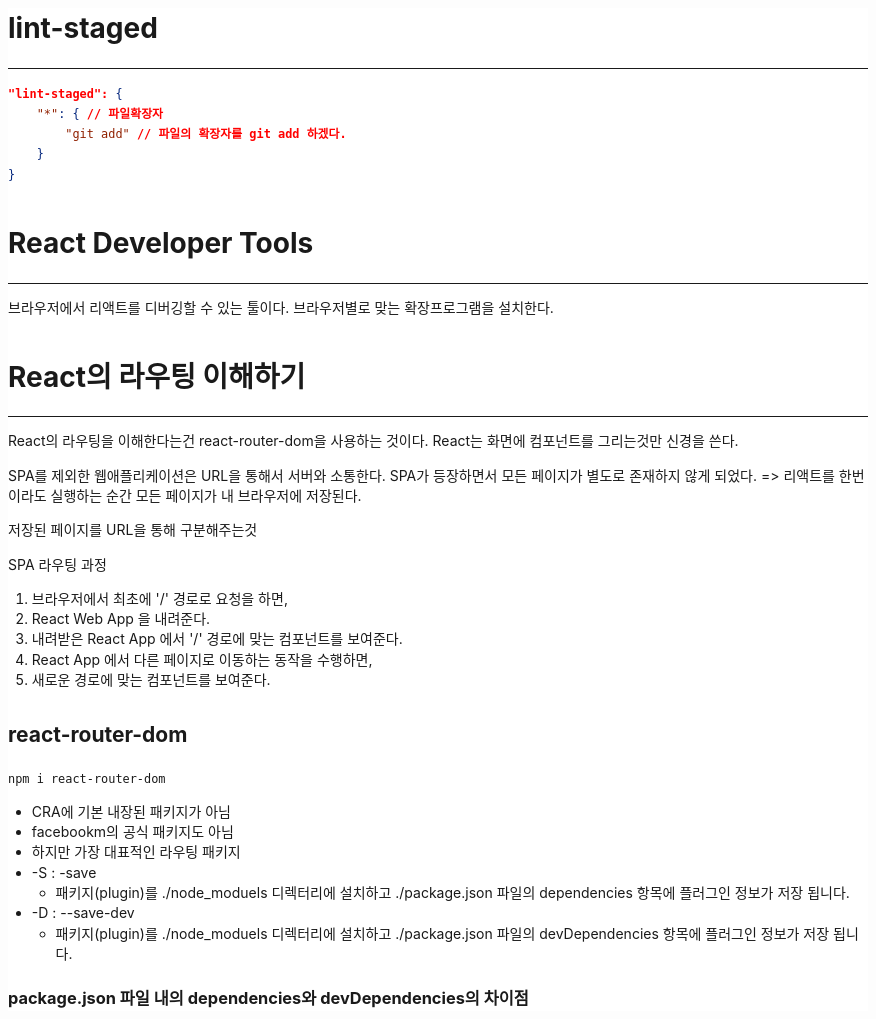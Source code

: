 # lint-staged
----

```package.json
"lint-staged": {
    "*": { // 파일확장자
        "git add" // 파일의 확장자를 git add 하겠다.
    }
}
```
# React Developer Tools
---- 
브라우저에서 리액트를 디버깅할 수 있는 툴이다.
브라우저별로 맞는 확장프로그램을 설치한다.


# React의 라우팅 이해하기

---
React의 라우팅을 이해한다는건 react-router-dom을 사용하는 것이다.
React는 화면에 컴포넌트를 그리는것만 신경을 쓴다.

SPA를 제외한 웹애플리케이션은 URL을 통해서 서버와 소통한다.
SPA가 등장하면서 모든 페이지가 별도로 존재하지 않게 되었다.
=> 리액트를 한번이라도 실행하는 순간 모든 페이지가 내 브라우저에 저장된다.

저장된 페이지를 URL을 통해 구분해주는것

SPA 라우팅 과정
1. 브라우저에서 최초에 '/' 경로로 요청을 하면,
2. React Web App 을 내려준다.
3. 내려받은 React App 에서 '/' 경로에 맞는 컴포넌트를 보여준다.
4. React App 에서 다른 페이지로 이동하는 동작을 수행하면,
5. 새로운 경로에 맞는 컴포넌트를 보여준다.

## react-router-dom

```bash
npm i react-router-dom
```

- CRA에 기본 내장된 패키지가 아님
- facebookm의 공식 패키지도 아님
- 하지만 가장 대표적인 라우팅 패키지
- -S : -save
  - 패키지(plugin)를 ./node_moduels 디렉터리에 설치하고 ./package.json 파일의 dependencies 항목에 플러그인 정보가 저장 됩니다.
- -D : --save-dev
  - 패키지(plugin)를 ./node_moduels 디렉터리에 설치하고 ./package.json 파일의 devDependencies 항목에 플러그인 정보가 저장 됩니다.

### package.json 파일 내의 dependencies와 devDependencies의 차이점
